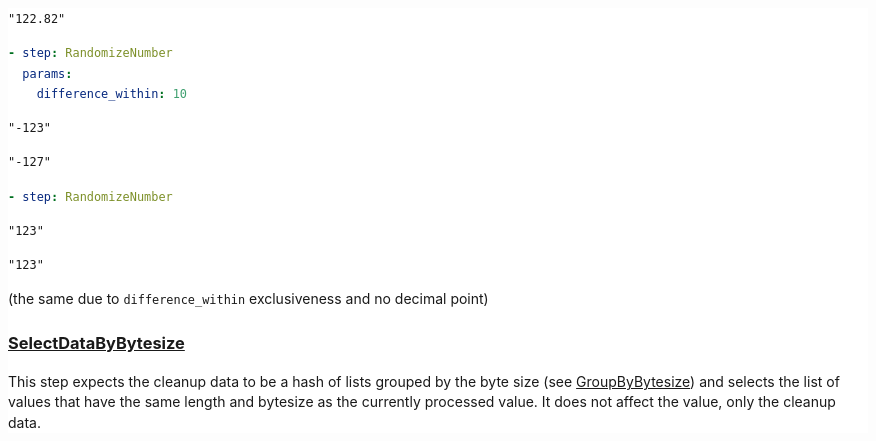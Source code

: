 ```
"122.82"
```
</td>
</tr>
<tr>
<td>

```yaml
- step: RandomizeNumber
  params:
    difference_within: 10
```
</td>
<td>

```
"-123"
```
</td>
<td>

```
"-127"
```
</td>
</tr>
<tr>
<td>

```yaml
- step: RandomizeNumber
```
</td>
<td>

```
"123"
```
</td>
<td>

```
"123"
```
(the same due to `difference_within` exclusiveness and no decimal point)
</td>
</tr>
</tbody>
</table>

### [SelectDataByBytesize](https://github.com/NejRemeslnici/dump-cleaner/blob/main/lib/dump_cleaner/cleanup/cleaning_steps/select_data_by_bytesize.rb)

This step expects the cleanup data to be a hash of lists grouped by the byte size (see [GroupByBytesize](#groupbybytesize)) and selects the list of values that have the same length and bytesize as the currently processed value. It does not affect the value, only the cleanup data.
